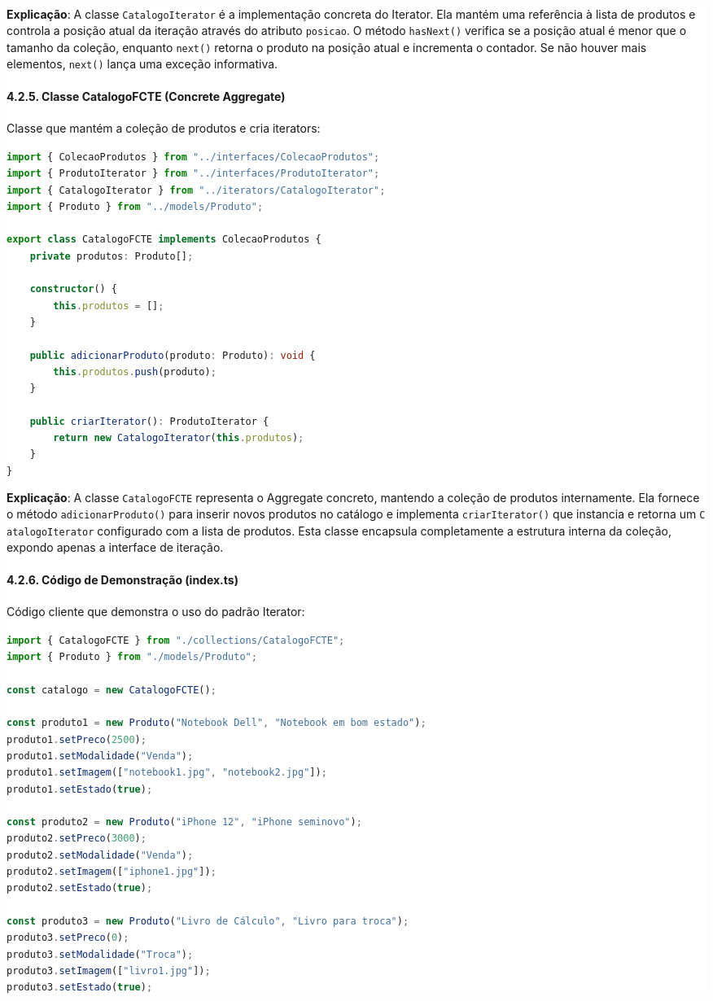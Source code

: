 **Explicação**: A classe `CatalogoIterator` é a implementação concreta do Iterator. Ela mantém uma referência à lista de produtos e controla a posição atual da iteração através do atributo `posicao`. O método `hasNext()` verifica se a posição atual é menor que o tamanho da coleção, enquanto `next()` retorna o produto na posição atual e incrementa o contador. Se não houver mais elementos, `next()` lança uma exceção informativa.

#### 4.2.5. Classe CatalogoFCTE (Concrete Aggregate)

Classe que mantém a coleção de produtos e cria iterators:

```typescript
import { ColecaoProdutos } from "../interfaces/ColecaoProdutos";
import { ProdutoIterator } from "../interfaces/ProdutoIterator";
import { CatalogoIterator } from "../iterators/CatalogoIterator";
import { Produto } from "../models/Produto";

export class CatalogoFCTE implements ColecaoProdutos {
    private produtos: Produto[];

    constructor() {
        this.produtos = [];
    }

    public adicionarProduto(produto: Produto): void {
        this.produtos.push(produto);
    }

    public criarIterator(): ProdutoIterator {
        return new CatalogoIterator(this.produtos);
    }
}
```

**Explicação**: A classe `CatalogoFCTE` representa o Aggregate concreto, mantendo a coleção de produtos internamente. Ela fornece o método `adicionarProduto()` para inserir novos produtos no catálogo e implementa `criarIterator()` que instancia e retorna um `CatalogoIterator` configurado com a lista de produtos. Esta classe encapsula completamente a estrutura interna da coleção, expondo apenas a interface de iteração.

#### 4.2.6. Código de Demonstração (index.ts)

Código cliente que demonstra o uso do padrão Iterator:

```typescript
import { CatalogoFCTE } from "./collections/CatalogoFCTE";
import { Produto } from "./models/Produto";

const catalogo = new CatalogoFCTE();

const produto1 = new Produto("Notebook Dell", "Notebook em bom estado");
produto1.setPreco(2500);
produto1.setModalidade("Venda");
produto1.setImagem(["notebook1.jpg", "notebook2.jpg"]);
produto1.setEstado(true);

const produto2 = new Produto("iPhone 12", "iPhone seminovo");
produto2.setPreco(3000);
produto2.setModalidade("Venda");
produto2.setImagem(["iphone1.jpg"]);
produto2.setEstado(true);

const produto3 = new Produto("Livro de Cálculo", "Livro para troca");
produto3.setPreco(0);
produto3.setModalidade("Troca");
produto3.setImagem(["livro1.jpg"]);
produto3.setEstado(true);
```
